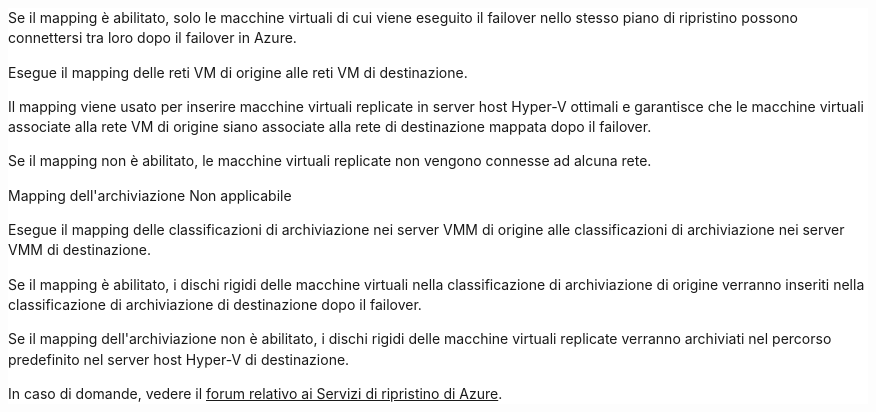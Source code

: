 <p>Se il mapping è abilitato, solo le macchine virtuali di cui viene eseguito il failover nello stesso piano di ripristino possono connettersi tra loro dopo il failover in Azure.</p></td>
<td align="left"><p>Esegue il mapping delle reti VM di origine alle reti VM di destinazione.</p>
<p>Il mapping viene usato per inserire macchine virtuali replicate in server host Hyper-V ottimali e garantisce che le macchine virtuali associate alla rete VM di origine siano associate alla rete di destinazione mappata dopo il failover.</p>
<p>Se il mapping non è abilitato, le macchine virtuali replicate non vengono connesse ad alcuna rete.</p></td>
</tr>
<tr class="even">
<td align="left">Mapping dell'archiviazione</td>
<td align="left">Non applicabile</td>
<td align="left"><p>Esegue il mapping delle classificazioni di archiviazione nei server VMM di origine alle classificazioni di archiviazione nei server VMM di destinazione.</p>
<p>Se il mapping è abilitato, i dischi rigidi delle macchine virtuali nella classificazione di archiviazione di origine verranno inseriti nella classificazione di archiviazione di destinazione dopo il failover.</p>
<p>Se il mapping dell'archiviazione non è abilitato, i dischi rigidi delle macchine virtuali replicate verranno archiviati nel percorso predefinito nel server host Hyper-V di destinazione.</p></td>
</tr>
</tbody>
</table>

In caso di domande, vedere il [forum relativo ai Servizi di ripristino di Azure][forum relativo ai Servizi di ripristino di Azure].

</div>

  [Introduzione ad Azure Site Recovery: Protezione da sito locale a sito locale]: http://go.microsoft.com/fwlink/?LinkId=398765
  [Introduzione ad Azure Site Recovery: Protezione da sito locale ad Azure]: http://go.microsoft.com/fwlink/?LinkId=398764
  [forum relativo ai Servizi di ripristino di Azure]: http://go.microsoft.com/fwlink/?LinkId=313628
